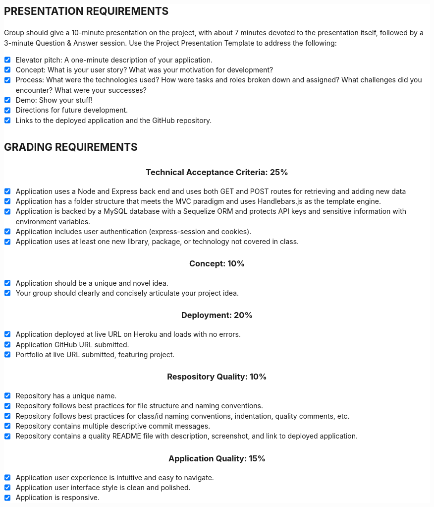 ## **PRESENTATION REQUIREMENTS**
Group should give a 10-minute presentation on the project, with about 7 minutes devoted to the presentation itself, followed by a 3-minute Question & Answer session. Use the Project Presentation Template to address the following:

- [x] Elevator pitch: A one-minute description of your application.
- [x] Concept: What is your user story? What was your motivation for development?
- [x] Process: What were the technologies used? How were tasks and roles broken down and assigned? What challenges did you encounter? What were your successes?
- [x] Demo: Show your stuff!
- [x] Directions for future development.
- [x] Links to the deployed application and the GitHub repository.

## **GRADING REQUIREMENTS**

### <div align="center">Technical Acceptance Criteria: 25%</div>
- [x] Application uses a Node and Express back end and uses both GET and POST routes for retrieving and adding new data
- [x] Application has a folder structure that meets the MVC paradigm and uses Handlebars.js as the template engine.
- [x] Application is backed by a MySQL database with a Sequelize ORM and protects API keys and sensitive information with environment variables.
- [x] Application includes user authentication (express-session and cookies).
- [x] Application uses at least one new library, package, or technology not covered in class.

### <div align="center">Concept: 10%</div>
- [x] Application should be a unique and novel idea.
- [x] Your group should clearly and concisely articulate your project idea.

### <div align="center">Deployment: 20%</div>
- [x] Application deployed at live URL on Heroku and loads with no errors.
- [x] Application GitHub URL submitted.
- [x] Portfolio at live URL submitted, featuring project.

### <div align="center">Respository Quality: 10%</div>
- [x] Repository has a unique name.
- [x] Repository follows best practices for file structure and naming conventions.
- [x] Repository follows best practices for class/id naming conventions, indentation, quality comments, etc.
- [x] Repository contains multiple descriptive commit messages.
- [x] Repository contains a quality README file with description, screenshot, and link to deployed application.

### <div align="center">Application Quality: 15%</div>
- [x] Application user experience is intuitive and easy to navigate.
- [x] Application user interface style is clean and polished.
- [x] Application is responsive.
